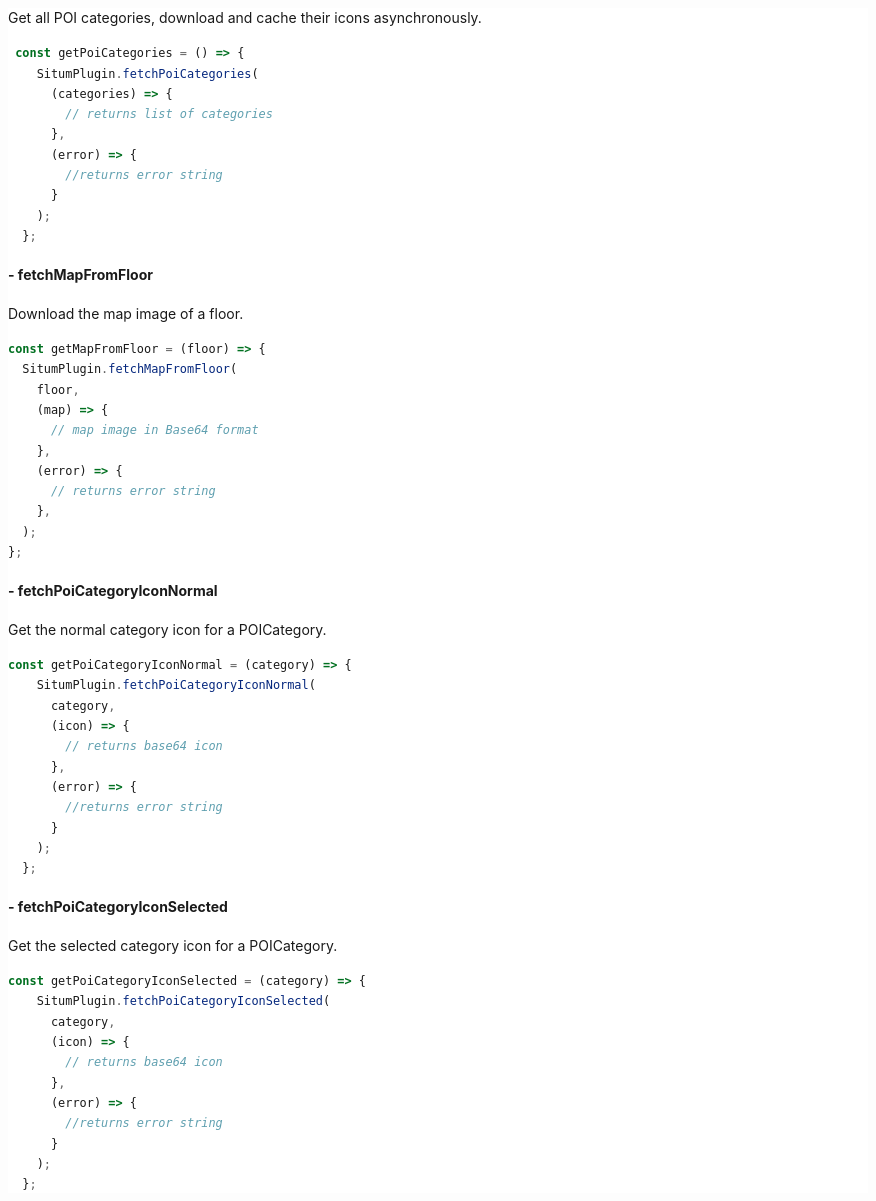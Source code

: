Get all POI categories, download and cache their icons asynchronously.

```js
 const getPoiCategories = () => {
    SitumPlugin.fetchPoiCategories(
      (categories) => {
        // returns list of categories
      },
      (error) => {
        //returns error string
      }
    );
  };
```

#### - fetchMapFromFloor

Download the map image of a floor.

```js
const getMapFromFloor = (floor) => {
  SitumPlugin.fetchMapFromFloor(
    floor,
    (map) => {
      // map image in Base64 format
    },
    (error) => {
      // returns error string
    },
  );
};
```

#### - fetchPoiCategoryIconNormal

Get the normal category icon for a POICategory.

```js
const getPoiCategoryIconNormal = (category) => {
    SitumPlugin.fetchPoiCategoryIconNormal(
      category,
      (icon) => {
        // returns base64 icon
      },
      (error) => {
        //returns error string
      }
    );
  };
  ```

#### - fetchPoiCategoryIconSelected

Get the selected category icon for a POICategory.

```js
const getPoiCategoryIconSelected = (category) => {
    SitumPlugin.fetchPoiCategoryIconSelected(
      category,
      (icon) => {
        // returns base64 icon
      },
      (error) => {
        //returns error string
      }
    );
  };
  ```
